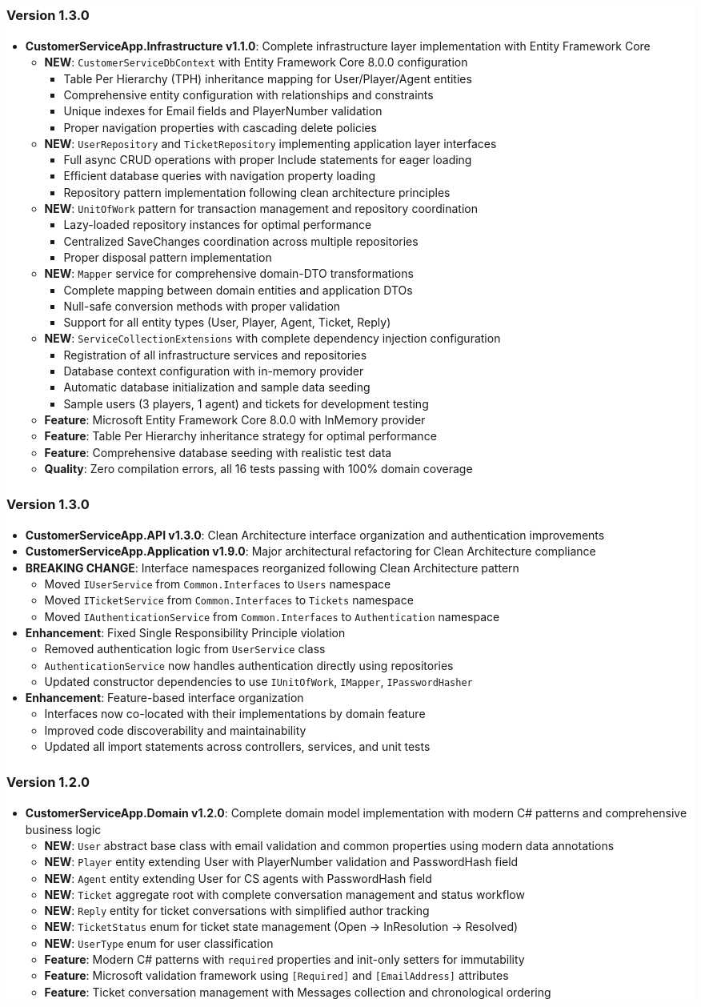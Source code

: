 ### Version 1.3.0
- **CustomerServiceApp.Infrastructure v1.1.0**: Complete infrastructure layer implementation with Entity Framework Core
  - **NEW**: `CustomerServiceDbContext` with Entity Framework Core 8.0.0 configuration
    - Table Per Hierarchy (TPH) inheritance mapping for User/Player/Agent entities
    - Comprehensive entity configuration with relationships and constraints
    - Unique indexes for Email fields and PlayerNumber validation
    - Proper navigation properties with cascading delete policies
  - **NEW**: `UserRepository` and `TicketRepository` implementing application layer interfaces
    - Full async CRUD operations with proper Include statements for eager loading
    - Efficient database queries with navigation property loading
    - Repository pattern implementation following clean architecture principles
  - **NEW**: `UnitOfWork` pattern for transaction management and repository coordination
    - Lazy-loaded repository instances for optimal performance
    - Centralized SaveChanges coordination across multiple repositories
    - Proper disposal pattern implementation
  - **NEW**: `Mapper` service for comprehensive domain-DTO transformations
    - Complete mapping between domain entities and application DTOs
    - Null-safe conversion methods with proper validation
    - Support for all entity types (User, Player, Agent, Ticket, Reply)
  - **NEW**: `ServiceCollectionExtensions` with complete dependency injection configuration
    - Registration of all infrastructure services and repositories
    - Database context configuration with in-memory provider
    - Automatic database initialization and sample data seeding
    - Sample users (3 players, 1 agent) and tickets for development testing
  - **Feature**: Microsoft Entity Framework Core 8.0.0 with InMemory provider
  - **Feature**: Table Per Hierarchy inheritance strategy for optimal performance
  - **Feature**: Comprehensive database seeding with realistic test data
  - **Quality**: Zero compilation errors, all 16 tests passing with 100% domain coverage

### Version 1.3.0
- **CustomerServiceApp.API v1.3.0**: Clean Architecture interface organization and authentication improvements
- **CustomerServiceApp.Application v1.9.0**: Major architectural refactoring for Clean Architecture compliance
- **BREAKING CHANGE**: Interface namespaces reorganized following Clean Architecture pattern
  - Moved `IUserService` from `Common.Interfaces` to `Users` namespace
  - Moved `ITicketService` from `Common.Interfaces` to `Tickets` namespace  
  - Moved `IAuthenticationService` from `Common.Interfaces` to `Authentication` namespace
- **Enhancement**: Fixed Single Responsibility Principle violation
  - Removed authentication logic from `UserService` class
  - `AuthenticationService` now handles authentication directly using repositories
  - Updated constructor dependencies to use `IUnitOfWork`, `IMapper`, `IPasswordHasher`
- **Enhancement**: Feature-based interface organization
  - Interfaces now co-located with their implementations by domain feature
  - Improved code discoverability and maintainability
  - Updated all import statements across controllers, services, and unit tests

### Version 1.2.0
- **CustomerServiceApp.Domain v1.2.0**: Complete domain model implementation with modern C# patterns and comprehensive business logic
  - **NEW**: `User` abstract base class with email validation and common properties using modern data annotations
  - **NEW**: `Player` entity extending User with PlayerNumber validation and PasswordHash field
  - **NEW**: `Agent` entity extending User for CS agents with PasswordHash field
  - **NEW**: `Ticket` aggregate root with complete conversation management and status workflow
  - **NEW**: `Reply` entity for ticket conversations with simplified author tracking
  - **NEW**: `TicketStatus` enum for ticket state management (Open → InResolution → Resolved)
  - **NEW**: `UserType` enum for user classification
  - **Feature**: Modern C# patterns with `required` properties and init-only setters for immutability
  - **Feature**: Microsoft validation framework using `[Required]` and `[EmailAddress]` attributes
  - **Feature**: Ticket conversation management with Messages collection and chronological ordering